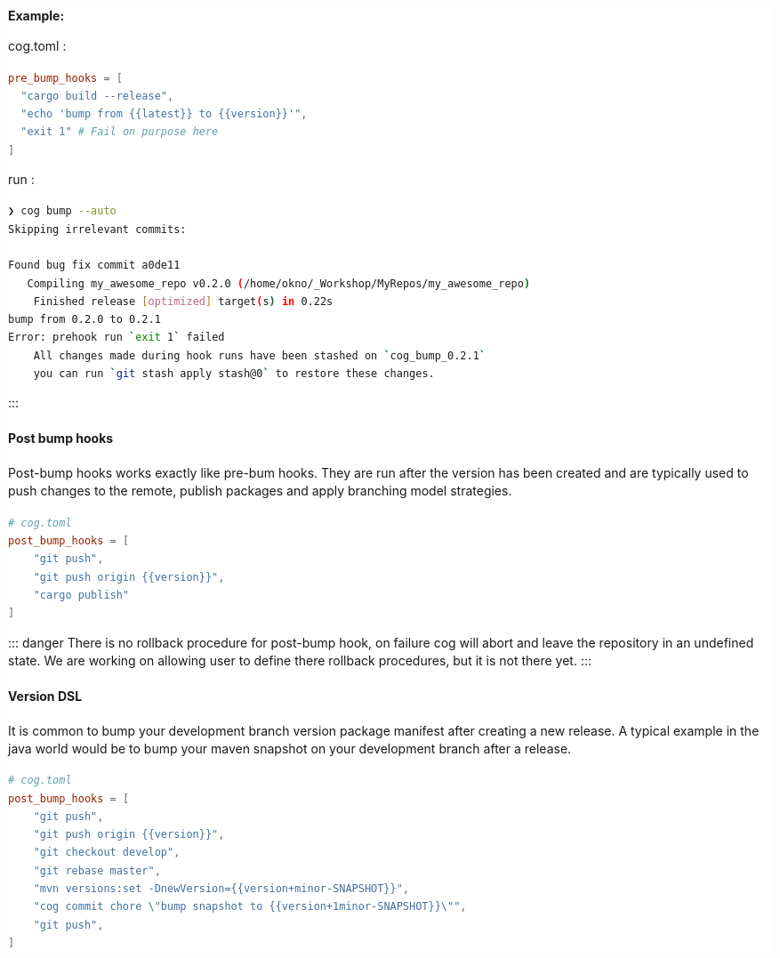 **Example:**

cog.toml :
```toml
pre_bump_hooks = [
  "cargo build --release",
  "echo 'bump from {{latest}} to {{version}}'",
  "exit 1" # Fail on purpose here
]
```

run :
```bash
❯ cog bump --auto
Skipping irrelevant commits:

Found bug fix commit a0de11
   Compiling my_awesome_repo v0.2.0 (/home/okno/_Workshop/MyRepos/my_awesome_repo)
    Finished release [optimized] target(s) in 0.22s
bump from 0.2.0 to 0.2.1
Error: prehook run `exit 1` failed
	All changes made during hook runs have been stashed on `cog_bump_0.2.1`
	you can run `git stash apply stash@0` to restore these changes.
```
:::


#### Post bump hooks

Post-bump hooks works exactly like pre-bum hooks. They are run after the version has been created 
and are typically used to push changes to the remote, publish packages and apply branching model strategies.

```toml
# cog.toml
post_bump_hooks = [
    "git push",
    "git push origin {{version}}",
    "cargo publish"
]
```  

::: danger
There is no rollback procedure for post-bump hook, on failure cog will abort and leave the repository
in an undefined state. 
We are working on allowing user to define there rollback procedures, but it is not there yet. 
:::

#### Version DSL

It is common to bump your development branch version package manifest after creating a new release.
A typical example in the java world would be to bump your maven snapshot on your development branch after a release.

```toml
# cog.toml
post_bump_hooks = [
    "git push",
    "git push origin {{version}}",
    "git checkout develop",
    "git rebase master",
    "mvn versions:set -DnewVersion={{version+minor-SNAPSHOT}}",
    "cog commit chore \"bump snapshot to {{version+1minor-SNAPSHOT}}\"",
    "git push",
]
```
